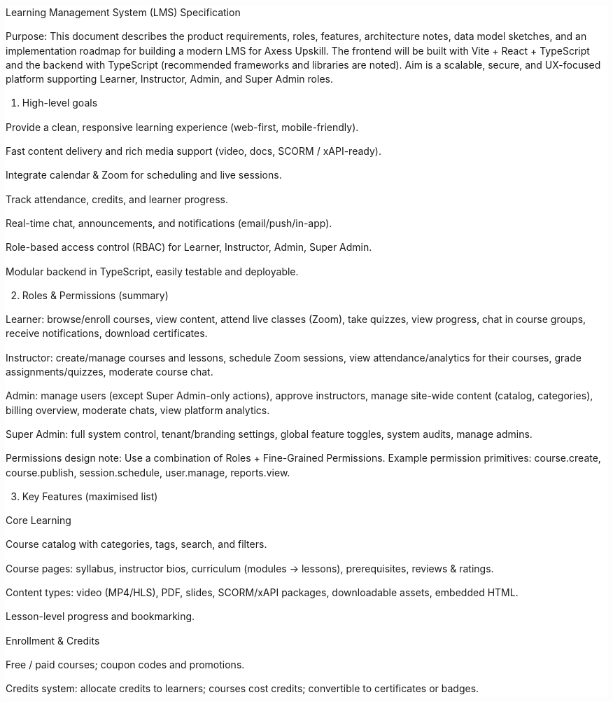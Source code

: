 Learning Management System (LMS) Specification

Purpose:
This document describes the product requirements, roles, features, architecture notes, data model sketches, and an implementation roadmap for building a modern LMS for Axess Upskill. The frontend will be built with Vite + React + TypeScript and the backend with TypeScript (recommended frameworks and libraries are noted). Aim is a scalable, secure, and UX-focused platform supporting Learner, Instructor, Admin, and Super Admin roles.

1. High-level goals

Provide a clean, responsive learning experience (web-first, mobile-friendly).

Fast content delivery and rich media support (video, docs, SCORM / xAPI-ready).

Integrate calendar & Zoom for scheduling and live sessions.

Track attendance, credits, and learner progress.

Real-time chat, announcements, and notifications (email/push/in-app).

Role-based access control (RBAC) for Learner, Instructor, Admin, Super Admin.

Modular backend in TypeScript, easily testable and deployable.

2. Roles & Permissions (summary)

Learner: browse/enroll courses, view content, attend live classes (Zoom), take quizzes, view progress, chat in course groups, receive notifications, download certificates.

Instructor: create/manage courses and lessons, schedule Zoom sessions, view attendance/analytics for their courses, grade assignments/quizzes, moderate course chat.

Admin: manage users (except Super Admin-only actions), approve instructors, manage site-wide content (catalog, categories), billing overview, moderate chats, view platform analytics.

Super Admin: full system control, tenant/branding settings, global feature toggles, system audits, manage admins.

Permissions design note: Use a combination of Roles + Fine-Grained Permissions. Example permission primitives: course.create, course.publish, session.schedule, user.manage, reports.view.

3. Key Features (maximised list)

Core Learning

Course catalog with categories, tags, search, and filters.

Course pages: syllabus, instructor bios, curriculum (modules → lessons), prerequisites, reviews & ratings.

Content types: video (MP4/HLS), PDF, slides, SCORM/xAPI packages, downloadable assets, embedded HTML.

Lesson-level progress and bookmarking.

Enrollment & Credits

Free / paid courses; coupon codes and promotions.

Credits system: allocate credits to learners; courses cost credits; convertible to certificates or badges.

